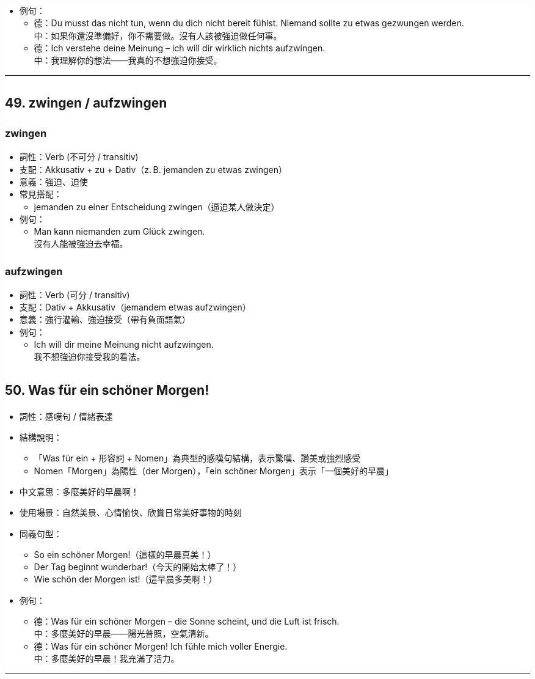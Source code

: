 - 例句：
  - 德：Du musst das nicht tun, wenn du dich nicht bereit fühlst. Niemand sollte zu etwas gezwungen werden.  
    中：如果你還沒準備好，你不需要做。沒有人該被強迫做任何事。
  - 德：Ich verstehe deine Meinung – ich will dir wirklich nichts aufzwingen.  
    中：我理解你的想法——我真的不想強迫你接受。

---

## 49. zwingen / aufzwingen

### zwingen

- 詞性：Verb (不可分 / transitiv)
- 支配：Akkusativ + zu + Dativ（z. B. jemanden zu etwas zwingen）
- 意義：強迫、迫使
- 常見搭配：
  - jemanden zu einer Entscheidung zwingen（逼迫某人做決定）
- 例句：
  - Man kann niemanden zum Glück zwingen.  
    沒有人能被強迫去幸福。

### aufzwingen

- 詞性：Verb (可分 / transitiv)
- 支配：Dativ + Akkusativ（jemandem etwas aufzwingen）
- 意義：強行灌輸、強迫接受（帶有負面語氣）
- 例句：
  - Ich will dir meine Meinung nicht aufzwingen.  
    我不想強迫你接受我的看法。


## 50. Was für ein schöner Morgen!

- 詞性：感嘆句 / 情緒表達
- 結構說明：
  - 「Was für ein + 形容詞 + Nomen」為典型的感嘆句結構，表示驚嘆、讚美或強烈感受
  - Nomen「Morgen」為陽性（der Morgen），「ein schöner Morgen」表示「一個美好的早晨」
- 中文意思：多麼美好的早晨啊！
- 使用場景：自然美景、心情愉快、欣賞日常美好事物的時刻
- 同義句型：
  - So ein schöner Morgen!（這樣的早晨真美！）
  - Der Tag beginnt wunderbar!（今天的開始太棒了！）
  - Wie schön der Morgen ist!（這早晨多美啊！）

- 例句：
  - 德：Was für ein schöner Morgen – die Sonne scheint, und die Luft ist frisch.  
    中：多麼美好的早晨——陽光普照，空氣清新。
  - 德：Was für ein schöner Morgen! Ich fühle mich voller Energie.  
    中：多麼美好的早晨！我充滿了活力。

---
